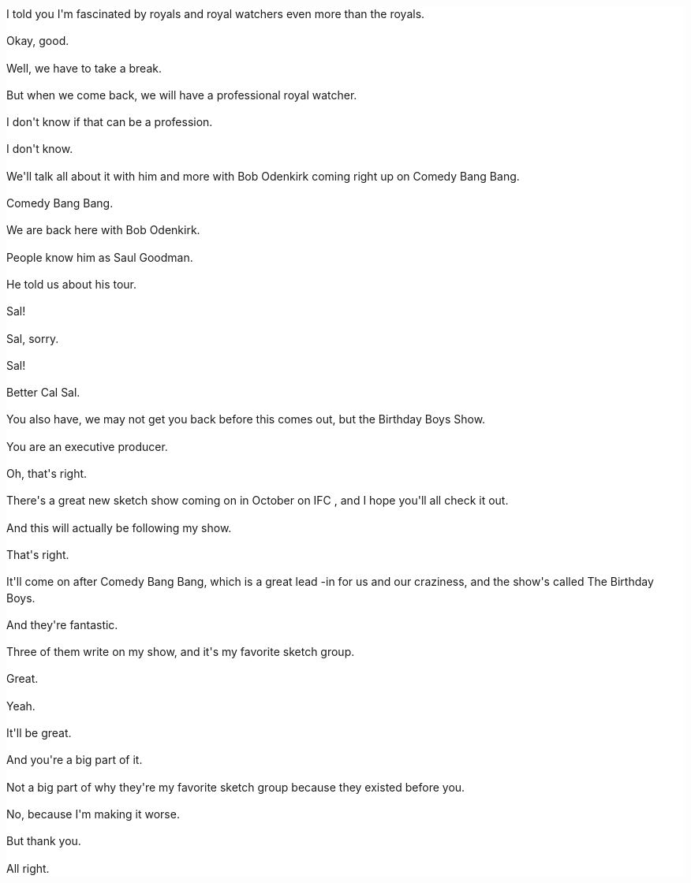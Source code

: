 I told you I'm fascinated by royals and royal watchers even more than the royals.

Okay, good.

Well, we have to take a break.

But when we come back, we will have a professional royal watcher.

I don't know if that can be a profession.

I don't know.

We'll talk all about it with him and more with Bob Odenkirk coming right up on Comedy Bang Bang.

Comedy Bang Bang.

We are back here with Bob Odenkirk.

People know him as Saul Goodman.

He told us about his tour.

Sal!

Sal, sorry.

Sal!

Better Cal Sal.

You also have, we may not get you back before this comes out, but the Birthday Boys Show.

You are an executive producer.

Oh, that's right.

There's a great new sketch show coming on in October on IFC , and I hope you'll all check it out.

And this will actually be following my show.

That's right.

It'll come on after Comedy Bang Bang, which is a great lead -in for us and our craziness, and the show's called The Birthday Boys.

And they're fantastic.

Three of them write on my show, and it's my favorite sketch group.

Great.

Yeah.

It'll be great.

And you're a big part of it.

Not a big part of why they're my favorite sketch group because they existed before you.

No, because I'm making it worse.

But thank you.

All right.

